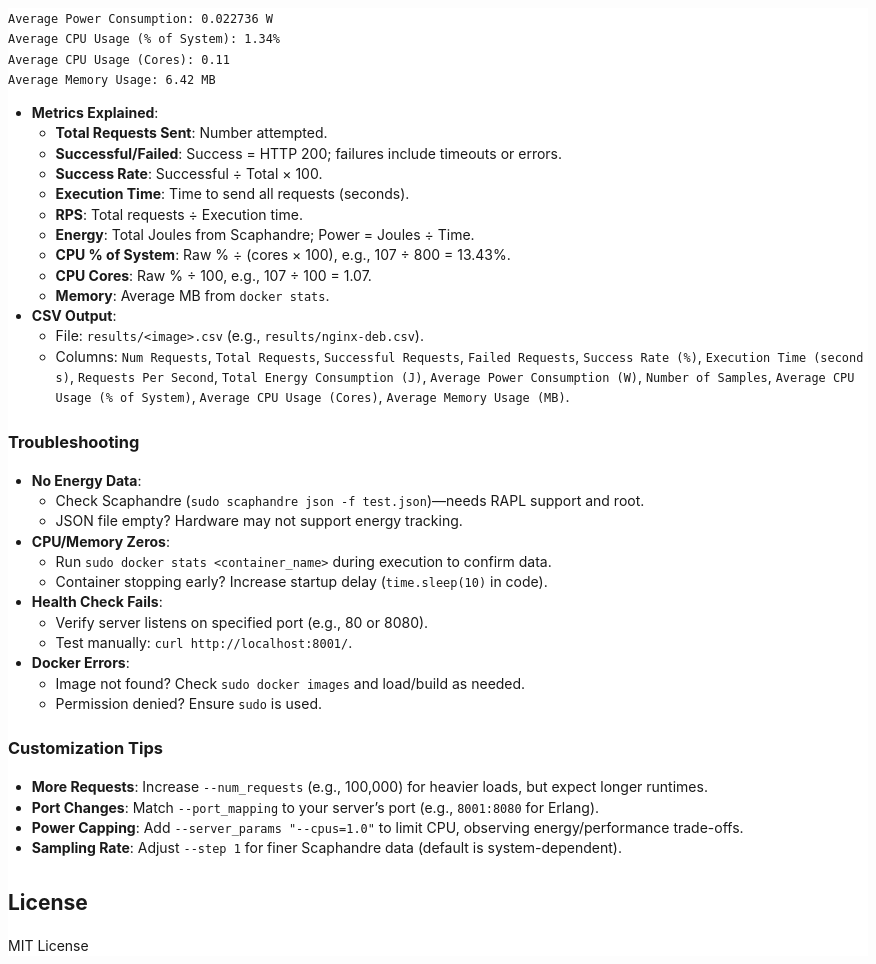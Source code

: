   ```
  Average Power Consumption: 0.022736 W
  Average CPU Usage (% of System): 1.34%
  Average CPU Usage (Cores): 0.11
  Average Memory Usage: 6.42 MB
  ```
  - **Metrics Explained**:
    - **Total Requests Sent**: Number attempted.
    - **Successful/Failed**: Success = HTTP 200; failures include timeouts or errors.
    - **Success Rate**: Successful ÷ Total × 100.
    - **Execution Time**: Time to send all requests (seconds).
    - **RPS**: Total requests ÷ Execution time.
    - **Energy**: Total Joules from Scaphandre; Power = Joules ÷ Time.
    - **CPU % of System**: Raw % ÷ (cores × 100), e.g., 107 ÷ 800 = 13.43%.
    - **CPU Cores**: Raw % ÷ 100, e.g., 107 ÷ 100 = 1.07.
    - **Memory**: Average MB from `docker stats`.
- **CSV Output**:
  - File: `results/<image>.csv` (e.g., `results/nginx-deb.csv`).
  - Columns: `Num Requests`, `Total Requests`, `Successful Requests`, `Failed Requests`, `Success Rate (%)`, `Execution Time (seconds)`, `Requests Per Second`, `Total Energy Consumption (J)`, `Average Power Consumption (W)`, `Number of Samples`, `Average CPU Usage (% of System)`, `Average CPU Usage (Cores)`, `Average Memory Usage (MB)`.

### Troubleshooting
- **No Energy Data**: 
  - Check Scaphandre (`sudo scaphandre json -f test.json`)—needs RAPL support and root.
  - JSON file empty? Hardware may not support energy tracking.
- **CPU/Memory Zeros**:
  - Run `sudo docker stats <container_name>` during execution to confirm data.
  - Container stopping early? Increase startup delay (`time.sleep(10)` in code).
- **Health Check Fails**:
  - Verify server listens on specified port (e.g., 80 or 8080).
  - Test manually: `curl http://localhost:8001/`.
- **Docker Errors**:
  - Image not found? Check `sudo docker images` and load/build as needed.
  - Permission denied? Ensure `sudo` is used.

### Customization Tips
- **More Requests**: Increase `--num_requests` (e.g., 100,000) for heavier loads, but expect longer runtimes.
- **Port Changes**: Match `--port_mapping` to your server’s port (e.g., `8001:8080` for Erlang).
- **Power Capping**: Add `--server_params "--cpus=1.0"` to limit CPU, observing energy/performance trade-offs.
- **Sampling Rate**: Adjust `--step 1` for finer Scaphandre data (default is system-dependent).

## License
MIT License

